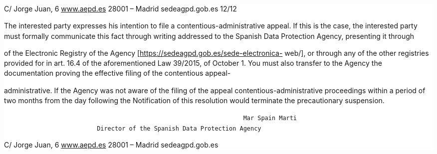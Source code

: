 C/ Jorge Juan, 6 www.aepd.es
28001 – Madrid sedeagpd.gob.es 12/12

The interested party expresses his intention to file a contentious-administrative appeal.
If this is the case, the interested party must formally communicate this fact through
writing addressed to the Spanish Data Protection Agency, presenting it through

of the Electronic Registry of the Agency \[https://sedeagpd.gob.es/sede-electronica-
web/\], or through any of the other registries provided for in art. 16.4 of the
aforementioned Law 39/2015, of October 1. You must also transfer to the Agency the
documentation proving the effective filing of the contentious appeal-

administrative. If the Agency was not aware of the filing of the appeal
contentious-administrative proceedings within a period of two months from the day following the
Notification of this resolution would terminate the precautionary suspension.

                                                                       Mar Spain Marti
                              Director of the Spanish Data Protection Agency

C/ Jorge Juan, 6 www.aepd.es
28001 – Madrid sedeagpd.gob.es
